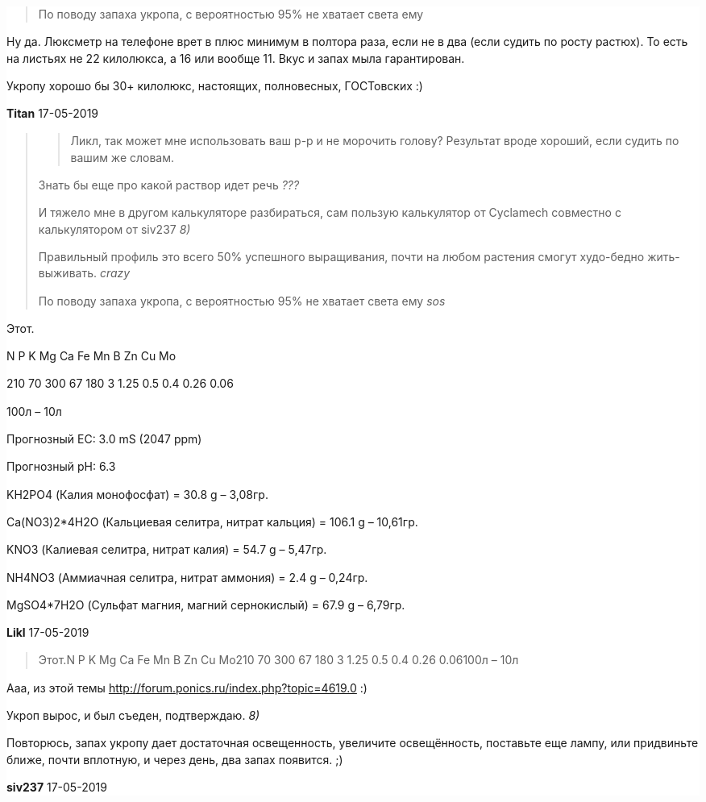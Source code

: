 > По поводу запаха укропа, с вероятностью 95% не хватает света ему

Ну да. Люксметр на телефоне врет в плюс минимум в полтора раза, если не в два (если судить по росту растюх). То есть на листьях не 22 килолюкса, а 16 или вообще 11. Вкус и запах мыла гарантирован.

Укропу хорошо бы 30+ килолюкс, настоящих, полновесных, ГОСТовских :)


**Titan** 17-05-2019

> > Ликл, так может мне использовать ваш р-р и не морочить голову? Результат вроде хороший, если судить по вашим же словам.
> 
> 
> 
> Знать бы еще про какой раствор идет речь *???*
> 
> И тяжело мне в другом калькуляторе разбираться, сам пользую калькулятор от Cyclamech совместно с калькулятором от siv237 *8)*
> 
> Правильный профиль это всего 50% успешного выращивания, почти на любом растения смогут худо-бедно жить-выживать. *crazy*
> 
> По поводу запаха укропа, с вероятностью 95% не хватает света ему *sos*

Этот.

N P K Mg Ca Fe Mn B Zn Cu Mo

210 70 300 67 180 3 1.25 0.5 0.4 0.26 0.06

100л – 10л

Прогнозный EC: 3.0 mS (2047 ppm) 

Прогнозный pH: 6.3

KH2PO4 (Калия монофосфат) = 30.8 g – 3,08гр.

Ca(NO3)2*4H2O (Кальциевая селитра, нитрат кальция) = 106.1 g – 10,61гр.

KNO3 (Калиевая селитра, нитрат калия) = 54.7 g – 5,47гр.

NH4NO3 (Аммиачная селитра, нитрат аммония) = 2.4 g – 0,24гр.

MgSO4*7H2O (Сульфат магния, магний сернокислый) = 67.9 g – 6,79гр.


**Likl** 17-05-2019

> Этот.N P K Mg Ca Fe Mn B Zn Cu Mo210 70 300 67 180 3 1.25 0.5 0.4 0.26 0.06100л – 10л

Ааа, из этой темы http://forum.ponics.ru/index.php?topic=4619.0 :)

Укроп вырос, и был съеден, подтверждаю. *8)*

Повторюсь, запах укропу дает достаточная освещенность, увеличите освещённость, поставьте еще лампу, или придвиньте ближе, почти вплотную, и через день, два запах появится. ;)


**siv237** 17-05-2019
